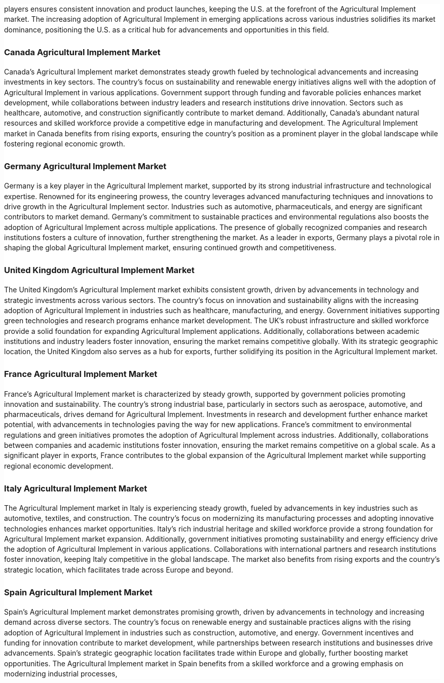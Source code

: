 players ensures consistent innovation and product launches, keeping the U.S. at the forefront of the Agricultural Implement market. The increasing adoption of Agricultural Implement in emerging applications across various industries solidifies its market dominance, positioning the U.S. as a critical hub for advancements and opportunities in this field.</p><h3>Canada Agricultural Implement Market</h3><p>Canada&rsquo;s Agricultural Implement market demonstrates steady growth fueled by technological advancements and increasing investments in key sectors. The country&rsquo;s focus on sustainability and renewable energy initiatives aligns well with the adoption of Agricultural Implement in various applications. Government support through funding and favorable policies enhances market development, while collaborations between industry leaders and research institutions drive innovation. Sectors such as healthcare, automotive, and construction significantly contribute to market demand. Additionally, Canada&rsquo;s abundant natural resources and skilled workforce provide a competitive edge in manufacturing and development. The Agricultural Implement market in Canada benefits from rising exports, ensuring the country&rsquo;s position as a prominent player in the global landscape while fostering regional economic growth.</p><h3>Germany Agricultural Implement Market</h3><p>Germany is a key player in the Agricultural Implement market, supported by its strong industrial infrastructure and technological expertise. Renowned for its engineering prowess, the country leverages advanced manufacturing techniques and innovations to drive growth in the Agricultural Implement sector. Industries such as automotive, pharmaceuticals, and energy are significant contributors to market demand. Germany&rsquo;s commitment to sustainable practices and environmental regulations also boosts the adoption of Agricultural Implement across multiple applications. The presence of globally recognized companies and research institutions fosters a culture of innovation, further strengthening the market. As a leader in exports, Germany plays a pivotal role in shaping the global Agricultural Implement market, ensuring continued growth and competitiveness.</p><h3>United Kingdom Agricultural Implement Market</h3><p>The United Kingdom&rsquo;s Agricultural Implement market exhibits consistent growth, driven by advancements in technology and strategic investments across various sectors. The country&rsquo;s focus on innovation and sustainability aligns with the increasing adoption of Agricultural Implement in industries such as healthcare, manufacturing, and energy. Government initiatives supporting green technologies and research programs enhance market development. The UK&rsquo;s robust infrastructure and skilled workforce provide a solid foundation for expanding Agricultural Implement applications. Additionally, collaborations between academic institutions and industry leaders foster innovation, ensuring the market remains competitive globally. With its strategic geographic location, the United Kingdom also serves as a hub for exports, further solidifying its position in the Agricultural Implement market.</p><h3>France Agricultural Implement Market</h3><p>France&rsquo;s Agricultural Implement market is characterized by steady growth, supported by government policies promoting innovation and sustainability. The country&rsquo;s strong industrial base, particularly in sectors such as aerospace, automotive, and pharmaceuticals, drives demand for Agricultural Implement. Investments in research and development further enhance market potential, with advancements in technologies paving the way for new applications. France&rsquo;s commitment to environmental regulations and green initiatives promotes the adoption of Agricultural Implement across industries. Additionally, collaborations between companies and academic institutions foster innovation, ensuring the market remains competitive on a global scale. As a significant player in exports, France contributes to the global expansion of the Agricultural Implement market while supporting regional economic development.</p><h3>Italy Agricultural Implement Market</h3><p>The Agricultural Implement market in Italy is experiencing steady growth, fueled by advancements in key industries such as automotive, textiles, and construction. The country&rsquo;s focus on modernizing its manufacturing processes and adopting innovative technologies enhances market opportunities. Italy&rsquo;s rich industrial heritage and skilled workforce provide a strong foundation for Agricultural Implement market expansion. Additionally, government initiatives promoting sustainability and energy efficiency drive the adoption of Agricultural Implement in various applications. Collaborations with international partners and research institutions foster innovation, keeping Italy competitive in the global landscape. The market also benefits from rising exports and the country&rsquo;s strategic location, which facilitates trade across Europe and beyond.</p><h3>Spain Agricultural Implement Market</h3><p>Spain&rsquo;s Agricultural Implement market demonstrates promising growth, driven by advancements in technology and increasing demand across diverse sectors. The country&rsquo;s focus on renewable energy and sustainable practices aligns with the rising adoption of Agricultural Implement in industries such as construction, automotive, and energy. Government incentives and funding for innovation contribute to market development, while partnerships between research institutions and businesses drive advancements. Spain&rsquo;s strategic geographic location facilitates trade within Europe and globally, further boosting market opportunities. The Agricultural Implement market in Spain benefits from a skilled workforce and a growing emphasis on modernizing industrial processes,